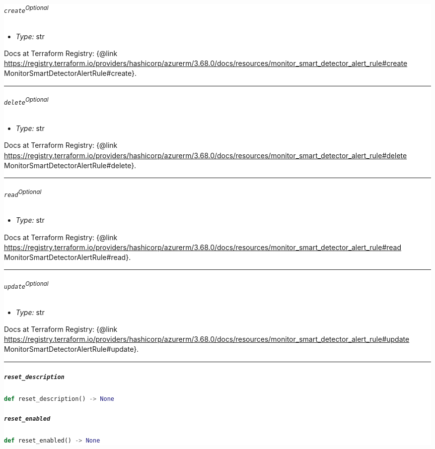 ###### `create`<sup>Optional</sup> <a name="create" id="@cdktf/provider-azurerm.monitorSmartDetectorAlertRule.MonitorSmartDetectorAlertRule.putTimeouts.parameter.create"></a>

- *Type:* str

Docs at Terraform Registry: {@link https://registry.terraform.io/providers/hashicorp/azurerm/3.68.0/docs/resources/monitor_smart_detector_alert_rule#create MonitorSmartDetectorAlertRule#create}.

---

###### `delete`<sup>Optional</sup> <a name="delete" id="@cdktf/provider-azurerm.monitorSmartDetectorAlertRule.MonitorSmartDetectorAlertRule.putTimeouts.parameter.delete"></a>

- *Type:* str

Docs at Terraform Registry: {@link https://registry.terraform.io/providers/hashicorp/azurerm/3.68.0/docs/resources/monitor_smart_detector_alert_rule#delete MonitorSmartDetectorAlertRule#delete}.

---

###### `read`<sup>Optional</sup> <a name="read" id="@cdktf/provider-azurerm.monitorSmartDetectorAlertRule.MonitorSmartDetectorAlertRule.putTimeouts.parameter.read"></a>

- *Type:* str

Docs at Terraform Registry: {@link https://registry.terraform.io/providers/hashicorp/azurerm/3.68.0/docs/resources/monitor_smart_detector_alert_rule#read MonitorSmartDetectorAlertRule#read}.

---

###### `update`<sup>Optional</sup> <a name="update" id="@cdktf/provider-azurerm.monitorSmartDetectorAlertRule.MonitorSmartDetectorAlertRule.putTimeouts.parameter.update"></a>

- *Type:* str

Docs at Terraform Registry: {@link https://registry.terraform.io/providers/hashicorp/azurerm/3.68.0/docs/resources/monitor_smart_detector_alert_rule#update MonitorSmartDetectorAlertRule#update}.

---

##### `reset_description` <a name="reset_description" id="@cdktf/provider-azurerm.monitorSmartDetectorAlertRule.MonitorSmartDetectorAlertRule.resetDescription"></a>

```python
def reset_description() -> None
```

##### `reset_enabled` <a name="reset_enabled" id="@cdktf/provider-azurerm.monitorSmartDetectorAlertRule.MonitorSmartDetectorAlertRule.resetEnabled"></a>

```python
def reset_enabled() -> None
```

